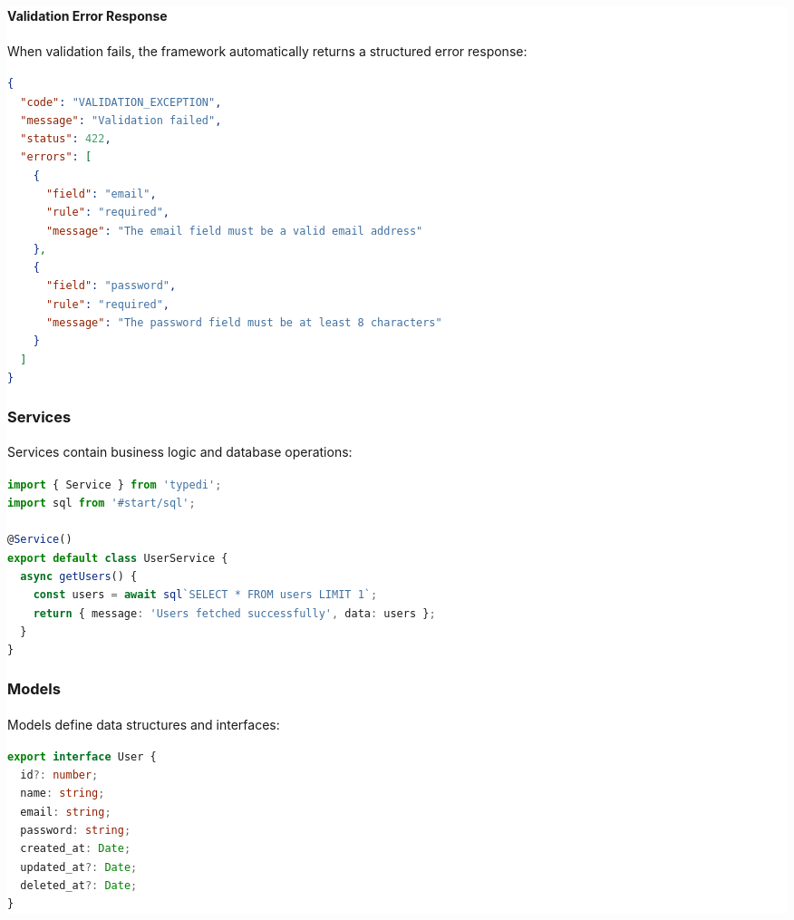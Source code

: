 #### Validation Error Response

When validation fails, the framework automatically returns a structured error response:

```json
{
  "code": "VALIDATION_EXCEPTION",
  "message": "Validation failed",
  "status": 422,
  "errors": [
    {
      "field": "email",
      "rule": "required",
      "message": "The email field must be a valid email address"
    },
    {
      "field": "password", 
      "rule": "required",
      "message": "The password field must be at least 8 characters"
    }
  ]
}
```

### Services

Services contain business logic and database operations:

```typescript
import { Service } from 'typedi';
import sql from '#start/sql';

@Service()
export default class UserService {
  async getUsers() {
    const users = await sql`SELECT * FROM users LIMIT 1`;
    return { message: 'Users fetched successfully', data: users };
  }
}
```

### Models

Models define data structures and interfaces:

```typescript
export interface User {
  id?: number;
  name: string;
  email: string;
  password: string;
  created_at: Date;
  updated_at?: Date;
  deleted_at?: Date;
}
```
